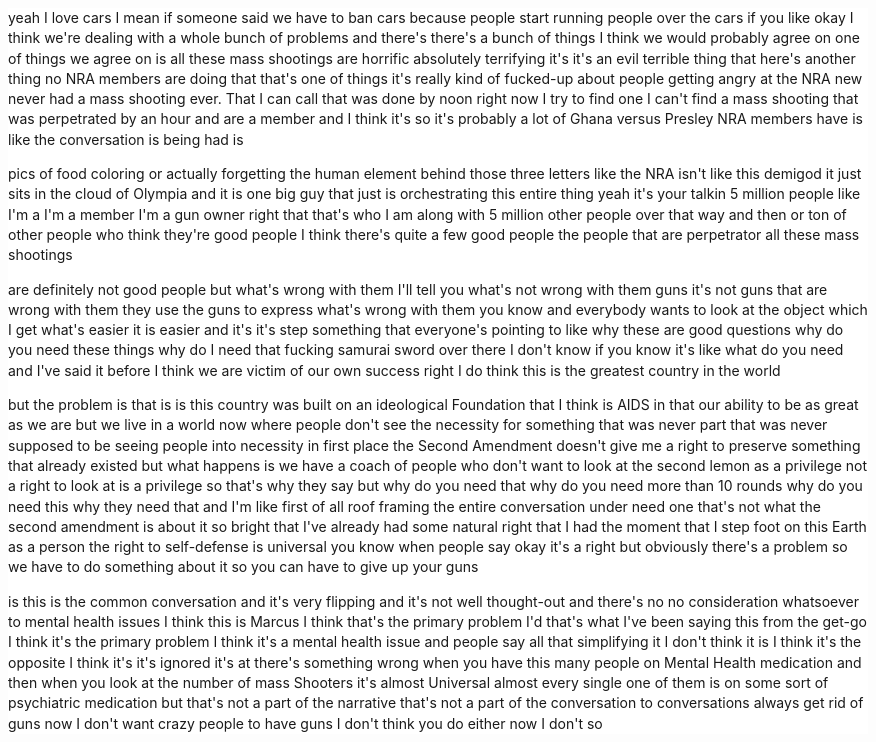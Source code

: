 <timemark seconds="702" />

 yeah I love cars I mean if someone said we have to ban cars because people start running people over the cars if you like okay I think we're dealing with a whole bunch of problems and there's there's a bunch of things I think we would probably agree on one of things we agree on is all these mass shootings are horrific absolutely terrifying it's it's an evil terrible thing that here's another thing no NRA members are doing that that's one of things it's really kind of fucked-up about people getting angry at the NRA new never had a mass shooting ever. That I can call that was done by noon right now I try to find one I can't find a mass shooting that was perpetrated by an hour and are a member and I think it's so it's probably a lot of Ghana versus Presley NRA members have is like the conversation is being had is

<timemark seconds="756" />

 pics of food coloring or actually forgetting the human element behind those three letters like the NRA isn't like this demigod it just sits in the cloud of Olympia and it is one big guy that just is orchestrating this entire thing yeah it's your talkin 5 million people like I'm a I'm a member I'm a gun owner right that that's who I am along with 5 million other people over that way and then or ton of other people who think they're good people I think there's quite a few good people the people that are perpetrator all these mass shootings

<timemark seconds="801" />

 are definitely not good people but what's wrong with them I'll tell you what's not wrong with them guns it's not guns that are wrong with them they use the guns to express what's wrong with them you know and everybody wants to look at the object which I get what's easier it is easier and it's it's step something that everyone's pointing to like why these are good questions why do you need these things why do I need that fucking samurai sword over there I don't know if you know it's like what do you need and I've said it before I think we are victim of our own success right I do think this is the greatest country in the world

<timemark seconds="841" />

 but the problem is that is is this country was built on an ideological Foundation that I think is AIDS in that our ability to be as great as we are but we live in a world now where people don't see the necessity for something that was never part that was never supposed to be seeing people into necessity in first place the Second Amendment doesn't give me a right to preserve something that already existed but what happens is we have a coach of people who don't want to look at the second lemon as a privilege not a right to look at is a privilege so that's why they say but why do you need that why do you need more than 10 rounds why do you need this why they need that and I'm like first of all roof framing the entire conversation under need one that's not what the second amendment is about it so bright that I've already had some natural right that I had the moment that I step foot on this Earth as a person the right to self-defense is universal you know when people say okay it's a right but obviously there's a problem so we have to do something about it so you can have to give up your guns

<timemark seconds="901" />

 is this is the common conversation and it's very flipping and it's not well thought-out and there's no no consideration whatsoever to mental health issues I think this is Marcus I think that's the primary problem I'd that's what I've been saying this from the get-go I think it's the primary problem I think it's a mental health issue and people say all that simplifying it I don't think it is I think it's the opposite I think it's it's ignored it's at there's something wrong when you have this many people on Mental Health medication and then when you look at the number of mass Shooters it's almost Universal almost every single one of them is on some sort of psychiatric medication but that's not a part of the narrative that's not a part of the conversation to conversations always get rid of guns now I don't want crazy people to have guns I don't think you do either now I don't so
